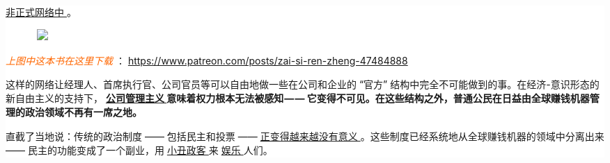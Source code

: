    <a class="markup--anchor markup--p-anchor" data-href="https://www.counterpunch.org/2019/03/26/corporate-bullshit/" href="https://www.counterpunch.org/2019/03/26/corporate-bullshit/" rel="noopener" target="_blank">
    非正式网络中
   </a>
   。
  </p>
  <figure class="graf graf--figure">
   <img class="graf-image aligncenter jetpack-lazy-image" data-height="1232" data-image-id="1*p_MbUfCf29UkVTRcXnBGKg.png" data-lazy-src="https://i1.wp.com/cdn-images-1.medium.com/max/1067/1*p_MbUfCf29UkVTRcXnBGKg.png?w=1100&amp;is-pending-load=1#038;ssl=1" data-recalc-dims="1" data-width="1192" src="https://i1.wp.com/cdn-images-1.medium.com/max/1067/1*p_MbUfCf29UkVTRcXnBGKg.png?w=1100&amp;ssl=1" srcset="data:image/gif;base64,R0lGODlhAQABAIAAAAAAAP///yH5BAEAAAAALAAAAAABAAEAAAIBRAA7"/>
   <noscript>
    <img class="graf-image aligncenter" data-height="1232" data-image-id="1*p_MbUfCf29UkVTRcXnBGKg.png" data-recalc-dims="1" data-width="1192" src="https://i1.wp.com/cdn-images-1.medium.com/max/1067/1*p_MbUfCf29UkVTRcXnBGKg.png?w=1100&amp;ssl=1"/>
   </noscript>
  </figure>
  <p class="graf graf--p">
   <span style="color: #ff6600;">
    <em>
     上图中这本书在这里下载
    </em>
   </span>
   ：
   <a class="markup--anchor markup--p-anchor" data-href="https://www.patreon.com/posts/zai-si-ren-zheng-47484888" href="https://www.patreon.com/posts/zai-si-ren-zheng-47484888" rel="nofollow noopener" target="_blank">
    https://www.patreon.com/posts/zai-si-ren-zheng-47484888
   </a>
  </p>
  <p class="graf graf--p">
   这样的网络让经理人、首席执行官、公司官员等可以自由地做一些在公司和企业的 “官方” 结构中完全不可能做到的事。在经济-意识形态的新自由主义的支持下，
   <a class="markup--anchor markup--p-anchor" data-href="https://www.palgrave.com/gp/book/9781137334268" href="https://www.palgrave.com/gp/book/9781137334268" rel="noopener" target="_blank">
    <strong class="markup--strong markup--p-strong">
     公司管理主义
    </strong>
   </a>
   <strong class="markup--strong markup--p-strong">
    意味着权力根本无法被感知 — — 它变得不可见。在这些结构之外，普通公民在日益由全球赚钱机器管理的政治领域不再有一席之地。
   </strong>
  </p>
  <p class="graf graf--p">
   直截了当地说：传统的政治制度 —— 包括民主和投票 ——
   <a class="markup--anchor markup--p-anchor" data-href="https://www.iyouport.org/%e4%b8%ba%e4%bb%80%e4%b9%88%e9%80%89%e7%a5%a8%e6%97%a0%e6%b3%95%e5%b8%ae%e4%bd%a0%e6%94%b9%e5%8f%98%e7%b3%9f%e7%b3%95%e7%9a%84%e7%8e%b0%e7%8a%b6%ef%bc%9f%e7%9c%9f%e6%ad%a3%e6%94%b9%e5%8f%98%e5%ba%94/" href="https://www.iyouport.org/%e4%b8%ba%e4%bb%80%e4%b9%88%e9%80%89%e7%a5%a8%e6%97%a0%e6%b3%95%e5%b8%ae%e4%bd%a0%e6%94%b9%e5%8f%98%e7%b3%9f%e7%b3%95%e7%9a%84%e7%8e%b0%e7%8a%b6%ef%bc%9f%e7%9c%9f%e6%ad%a3%e6%94%b9%e5%8f%98%e5%ba%94/" rel="noopener" target="_blank">
    正变得越来越没有意义
   </a>
   。这些制度已经系统地从全球赚钱机器的领域中分离出来 —— 民主的功能变成了一个副业，用
   <a class="markup--anchor markup--p-anchor" data-href="https://www.iyouport.org/%e4%b8%a4%e4%b8%aa%e6%97%b6%e4%bb%a3%ef%bc%8c%e5%90%8c%e4%b8%80%e7%a7%8d%e6%94%bf%e6%b2%bb%e6%af%92%e5%93%81/" href="https://www.iyouport.org/%e4%b8%a4%e4%b8%aa%e6%97%b6%e4%bb%a3%ef%bc%8c%e5%90%8c%e4%b8%80%e7%a7%8d%e6%94%bf%e6%b2%bb%e6%af%92%e5%93%81/" rel="noopener" target="_blank">
    小丑政客
   </a>
   来
   <a class="markup--anchor markup--p-anchor" data-href="https://www.youtube.com/watch?v=lEZe-KHvdtQ" href="https://www.youtube.com/watch?v=lEZe-KHvdtQ" rel="noopener" target="_blank">
    娱乐
   </a>
   人们。
   <strong class="markup--strong markup--p-strong">